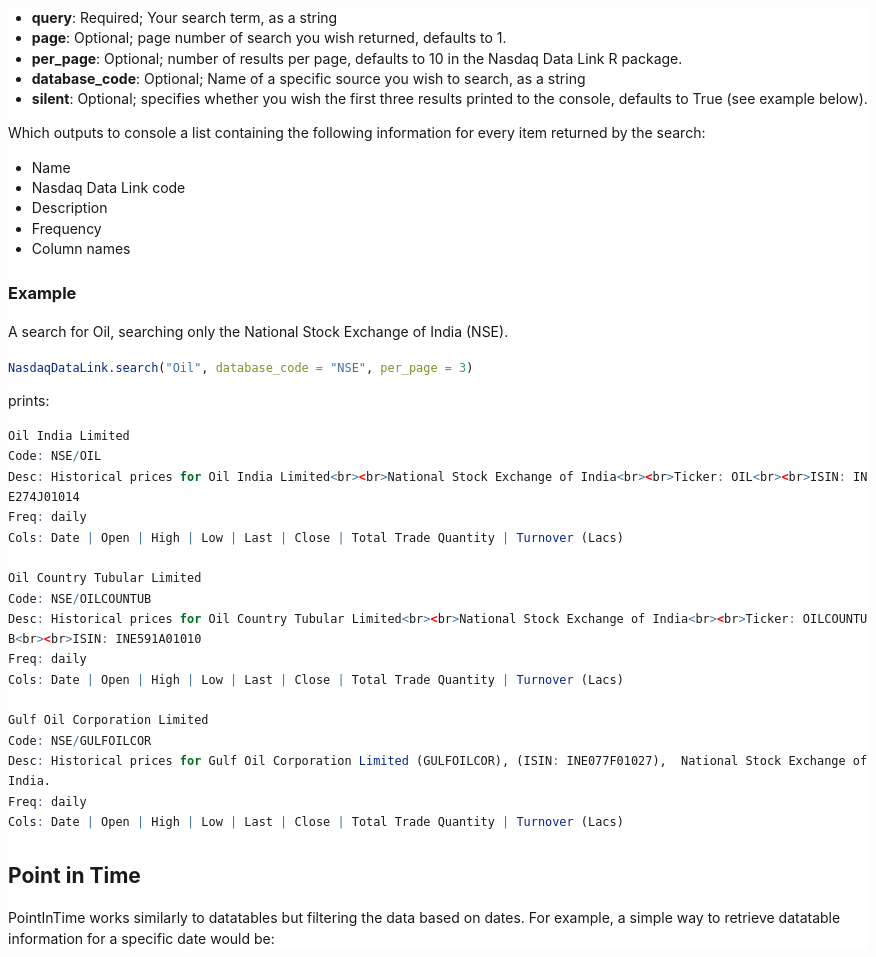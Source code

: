* **query**: Required; Your search term, as a string
* **page**: Optional; page number of search you wish returned, defaults to 1.
* **per_page**: Optional; number of results per page, defaults to 10 in the Nasdaq Data Link R package.
* **database_code**: Optional; Name of a specific source you wish to search, as a string
* **silent**: Optional; specifies whether you wish the first three results printed to the console, defaults to True (see example below).

Which outputs to console a list containing the following information for every item returned by the search:

* Name
* Nasdaq Data Link code
* Description
* Frequency
* Column names


### Example
A search for Oil,  searching only the National Stock Exchange of India (NSE).

```r
NasdaqDataLink.search("Oil", database_code = "NSE", per_page = 3)
```

prints:

```r
Oil India Limited
Code: NSE/OIL
Desc: Historical prices for Oil India Limited<br><br>National Stock Exchange of India<br><br>Ticker: OIL<br><br>ISIN: INE274J01014
Freq: daily
Cols: Date | Open | High | Low | Last | Close | Total Trade Quantity | Turnover (Lacs)

Oil Country Tubular Limited
Code: NSE/OILCOUNTUB
Desc: Historical prices for Oil Country Tubular Limited<br><br>National Stock Exchange of India<br><br>Ticker: OILCOUNTUB<br><br>ISIN: INE591A01010
Freq: daily
Cols: Date | Open | High | Low | Last | Close | Total Trade Quantity | Turnover (Lacs)

Gulf Oil Corporation Limited
Code: NSE/GULFOILCOR
Desc: Historical prices for Gulf Oil Corporation Limited (GULFOILCOR), (ISIN: INE077F01027),  National Stock Exchange of India.
Freq: daily
Cols: Date | Open | High | Low | Last | Close | Total Trade Quantity | Turnover (Lacs)
```

## Point in Time

PointInTime works similarly to datatables but filtering the data based on dates. For example, a simple way to retrieve datatable information for a specific date would be:
